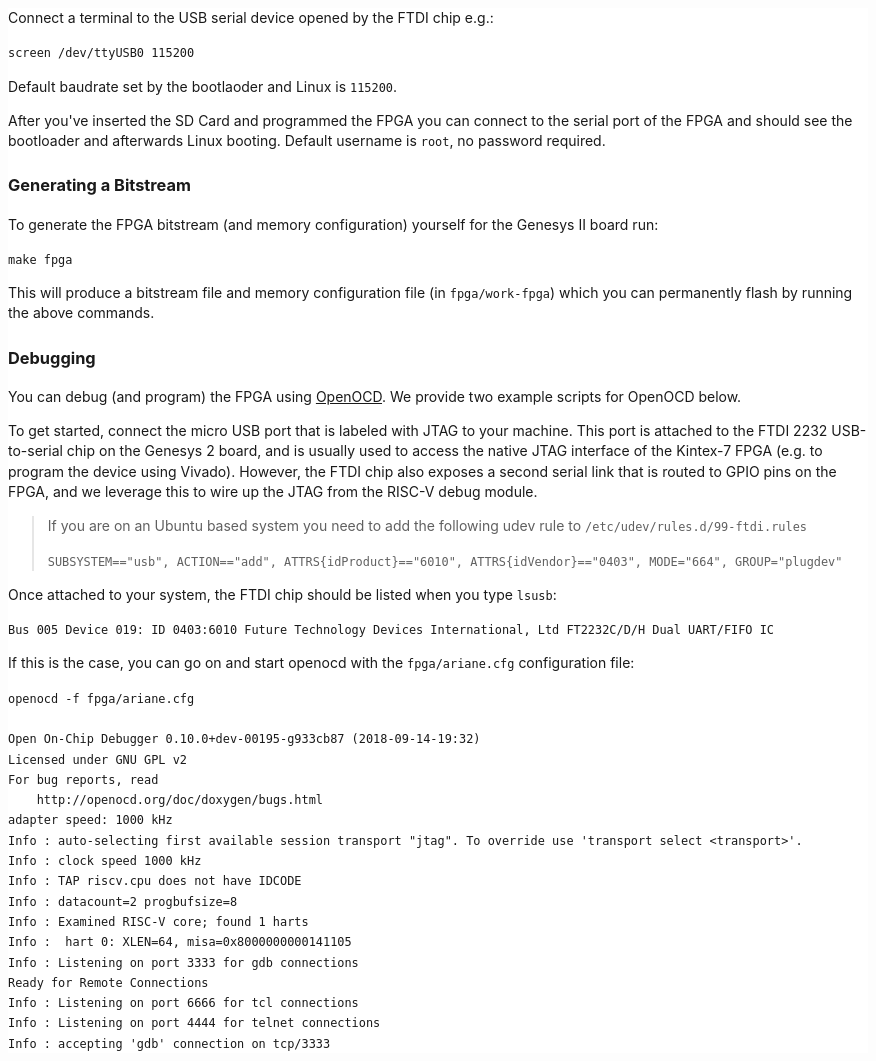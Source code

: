 Connect a terminal to the USB serial device opened by the FTDI chip e.g.:
```
screen /dev/ttyUSB0 115200
```

Default baudrate set by the bootlaoder and Linux is `115200`.

After you've inserted the SD Card and programmed the FPGA you can connect to the serial port of the FPGA and should see the bootloader and afterwards Linux booting. Default username is `root`, no password required.

### Generating a Bitstream

To generate the FPGA bitstream (and memory configuration) yourself for the Genesys II board run:

```
make fpga
```

This will produce a bitstream file and memory configuration file (in `fpga/work-fpga`) which you can permanently flash by running the above commands.

### Debugging

You can debug (and program) the FPGA using [OpenOCD](http://openocd.org/doc/html/Architecture-and-Core-Commands.html). We provide two example scripts for OpenOCD below.

To get started, connect the micro USB port that is labeled with JTAG to your machine. This port is attached to the FTDI 2232 USB-to-serial chip on the Genesys 2 board, and is usually used to access the native JTAG interface of the Kintex-7 FPGA (e.g. to program the device using Vivado). However, the FTDI chip also exposes a second serial link that is routed to GPIO pins on the FPGA, and we leverage this to wire up the JTAG from the RISC-V debug module.

>If you are on an Ubuntu based system you need to add the following udev rule to `/etc/udev/rules.d/99-ftdi.rules`
>```
> SUBSYSTEM=="usb", ACTION=="add", ATTRS{idProduct}=="6010", ATTRS{idVendor}=="0403", MODE="664", GROUP="plugdev"
>```

Once attached to your system, the FTDI chip should be listed when you type `lsusb`:

```
Bus 005 Device 019: ID 0403:6010 Future Technology Devices International, Ltd FT2232C/D/H Dual UART/FIFO IC
```

If this is the case, you can go on and start openocd with the `fpga/ariane.cfg` configuration file:

```
openocd -f fpga/ariane.cfg

Open On-Chip Debugger 0.10.0+dev-00195-g933cb87 (2018-09-14-19:32)
Licensed under GNU GPL v2
For bug reports, read
    http://openocd.org/doc/doxygen/bugs.html
adapter speed: 1000 kHz
Info : auto-selecting first available session transport "jtag". To override use 'transport select <transport>'.
Info : clock speed 1000 kHz
Info : TAP riscv.cpu does not have IDCODE
Info : datacount=2 progbufsize=8
Info : Examined RISC-V core; found 1 harts
Info :  hart 0: XLEN=64, misa=0x8000000000141105
Info : Listening on port 3333 for gdb connections
Ready for Remote Connections
Info : Listening on port 6666 for tcl connections
Info : Listening on port 4444 for telnet connections
Info : accepting 'gdb' connection on tcp/3333
```